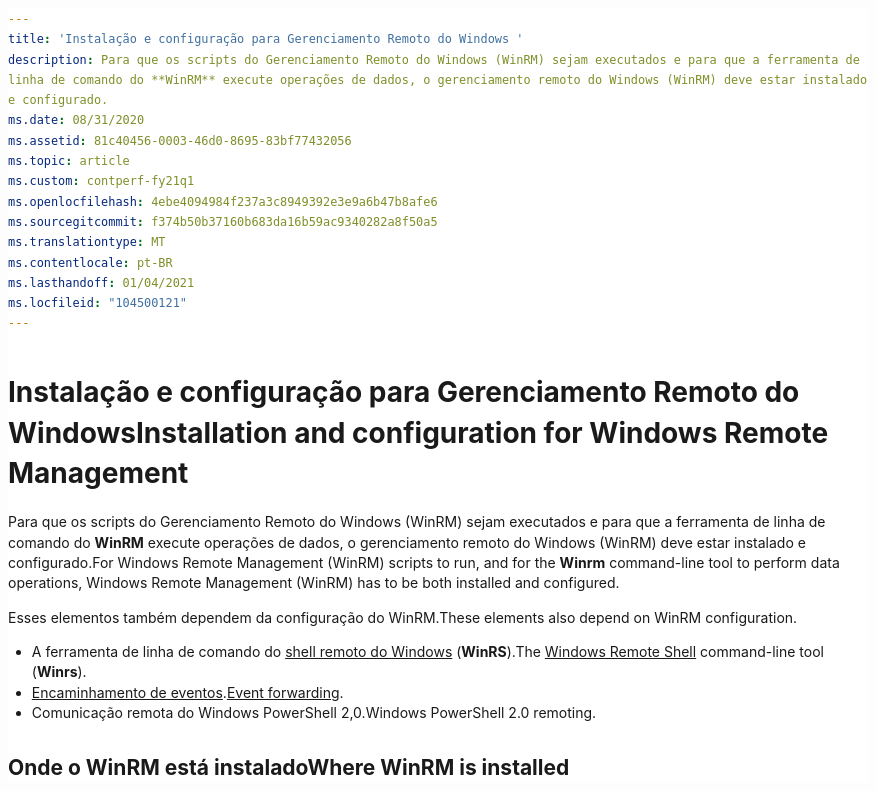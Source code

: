 ```yaml
---
title: 'Instalação e configuração para Gerenciamento Remoto do Windows '
description: Para que os scripts do Gerenciamento Remoto do Windows (WinRM) sejam executados e para que a ferramenta de linha de comando do **WinRM** execute operações de dados, o gerenciamento remoto do Windows (WinRM) deve estar instalado e configurado.
ms.date: 08/31/2020
ms.assetid: 81c40456-0003-46d0-8695-83bf77432056
ms.topic: article
ms.custom: contperf-fy21q1
ms.openlocfilehash: 4ebe4094984f237a3c8949392e3e9a6b47b8afe6
ms.sourcegitcommit: f374b50b37160b683da16b59ac9340282a8f50a5
ms.translationtype: MT
ms.contentlocale: pt-BR
ms.lasthandoff: 01/04/2021
ms.locfileid: "104500121"
---
```

# <a name="installation-and-configuration-for-windows-remote-management"></a><span data-ttu-id="940d4-103">Instalação e configuração para Gerenciamento Remoto do Windows</span><span class="sxs-lookup"><span data-stu-id="940d4-103">Installation and configuration for Windows Remote Management</span></span>

<span data-ttu-id="940d4-104">Para que os scripts do Gerenciamento Remoto do Windows (WinRM) sejam executados e para que a ferramenta de linha de comando do **WinRM** execute operações de dados, o gerenciamento remoto do Windows (WinRM) deve estar instalado e configurado.</span><span class="sxs-lookup"><span data-stu-id="940d4-104">For Windows Remote Management (WinRM) scripts to run, and for the **Winrm** command-line tool to perform data operations, Windows Remote Management (WinRM) has to be both installed and configured.</span></span>

<span data-ttu-id="940d4-105">Esses elementos também dependem da configuração do WinRM.</span><span class="sxs-lookup"><span data-stu-id="940d4-105">These elements also depend on WinRM configuration.</span></span>

- <span data-ttu-id="940d4-106">A ferramenta de linha de comando do [shell remoto do Windows](./windows-remote-management-glossary.md#w) (**WinRS**).</span><span class="sxs-lookup"><span data-stu-id="940d4-106">The [Windows Remote Shell](./windows-remote-management-glossary.md#w) command-line tool (**Winrs**).</span></span>
- <span data-ttu-id="940d4-107">[Encaminhamento de eventos](./windows-remote-management-glossary.md#e).</span><span class="sxs-lookup"><span data-stu-id="940d4-107">[Event forwarding](./windows-remote-management-glossary.md#e).</span></span>
- <span data-ttu-id="940d4-108">Comunicação remota do Windows PowerShell 2,0.</span><span class="sxs-lookup"><span data-stu-id="940d4-108">Windows PowerShell 2.0 remoting.</span></span>

## <a name="where-winrm-is-installed"></a><span data-ttu-id="940d4-109">Onde o WinRM está instalado</span><span class="sxs-lookup"><span data-stu-id="940d4-109">Where WinRM is installed</span></span>
